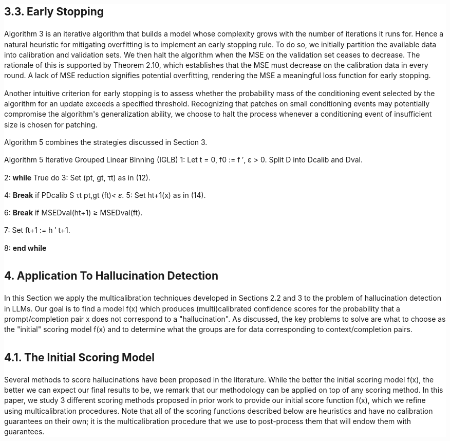 ## 3.3. Early Stopping

Algorithm 3 is an iterative algorithm that builds a model whose complexity grows with the number of iterations it runs for. Hence a natural heuristic for mitigating overfitting is to implement an early stopping rule. To do so, we initially partition the available data into calibration and validation sets. We then halt the algorithm when the MSE on the validation set ceases to decrease. The rationale of this is supported by Theorem 2.10, which establishes that the MSE must decrease on the calibration data in every round. A lack of MSE reduction signifies potential overfitting, rendering the MSE a meaningful loss function for early stopping.

Another intuitive criterion for early stopping is to assess whether the probability mass of the conditioning event selected by the algorithm for an update exceeds a specified threshold. Recognizing that patches on small conditioning events may potentially compromise the algorithm's generalization ability, we choose to halt the process whenever a conditioning event of insufficient size is chosen for patching.

Algorithm 5 combines the strategies discussed in Section 3.

Algorithm 5 Iterative Grouped Linear Binning (IGLB)
1: Let t = 0, f0 := f
′, ε > 0. Split D into Dcalib and Dval.

2: **while** True do 3: Set (pt, gt, τt) as in (12).

4: **Break** if PDcalib S
τt pt,gt
(ft)*< ε.*
5: Set ht+1(x) as in (14).

6: **Break** if MSEDval(ht+1) ≥ MSEDval(ft).

7: Set ft+1 := h
′
t+1.

8: **end while**

## 4. Application To Hallucination Detection

In this Section we apply the multicalibration techniques developed in Sections 2.2 and 3 to the problem of hallucination detection in LLMs. Our goal is to find a model f(x) which produces (multi)calibrated confidence scores for the probability that a prompt/completion pair x does not correspond to a "hallucination". As discussed, the key problems to solve are what to choose as the "initial" scoring model f(x) and to determine what the groups are for data corresponding to context/completion pairs.

## 4.1. The Initial Scoring Model

Several methods to score hallucinations have been proposed in the literature. While the better the initial scoring model f(x), the better we can expect our final results to be, we remark that our methodology can be applied on top of any scoring method. In this paper, we study 3 different scoring methods proposed in prior work to provide our initial score function f(x), which we refine using multicalibration procedures. Note that all of the scoring functions described below are heuristics and have no calibration guarantees on their own; it is the multicalibration procedure that we use to post-process them that will endow them with guarantees.
